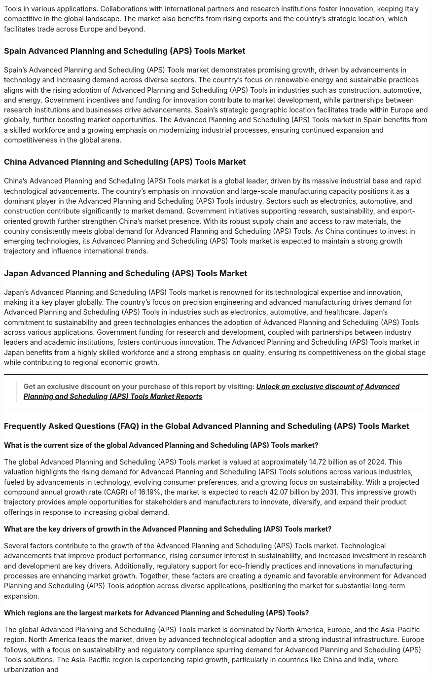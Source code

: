 Tools in various applications. Collaborations with international partners and research institutions foster innovation, keeping Italy competitive in the global landscape. The market also benefits from rising exports and the country&rsquo;s strategic location, which facilitates trade across Europe and beyond.</p><h3>Spain Advanced Planning and Scheduling (APS) Tools Market</h3><p>Spain&rsquo;s Advanced Planning and Scheduling (APS) Tools market demonstrates promising growth, driven by advancements in technology and increasing demand across diverse sectors. The country&rsquo;s focus on renewable energy and sustainable practices aligns with the rising adoption of Advanced Planning and Scheduling (APS) Tools in industries such as construction, automotive, and energy. Government incentives and funding for innovation contribute to market development, while partnerships between research institutions and businesses drive advancements. Spain&rsquo;s strategic geographic location facilitates trade within Europe and globally, further boosting market opportunities. The Advanced Planning and Scheduling (APS) Tools market in Spain benefits from a skilled workforce and a growing emphasis on modernizing industrial processes, ensuring continued expansion and competitiveness in the global arena.</p><h3>China Advanced Planning and Scheduling (APS) Tools Market</h3><p>China&rsquo;s Advanced Planning and Scheduling (APS) Tools market is a global leader, driven by its massive industrial base and rapid technological advancements. The country&rsquo;s emphasis on innovation and large-scale manufacturing capacity positions it as a dominant player in the Advanced Planning and Scheduling (APS) Tools industry. Sectors such as electronics, automotive, and construction contribute significantly to market demand. Government initiatives supporting research, sustainability, and export-oriented growth further strengthen China&rsquo;s market presence. With its robust supply chain and access to raw materials, the country consistently meets global demand for Advanced Planning and Scheduling (APS) Tools. As China continues to invest in emerging technologies, its Advanced Planning and Scheduling (APS) Tools market is expected to maintain a strong growth trajectory and influence international trends.</p><h3>Japan Advanced Planning and Scheduling (APS) Tools Market</h3><p>Japan&rsquo;s Advanced Planning and Scheduling (APS) Tools market is renowned for its technological expertise and innovation, making it a key player globally. The country&rsquo;s focus on precision engineering and advanced manufacturing drives demand for Advanced Planning and Scheduling (APS) Tools in industries such as electronics, automotive, and healthcare. Japan&rsquo;s commitment to sustainability and green technologies enhances the adoption of Advanced Planning and Scheduling (APS) Tools across various applications. Government funding for research and development, coupled with partnerships between industry leaders and academic institutions, fosters continuous innovation. The Advanced Planning and Scheduling (APS) Tools market in Japan benefits from a highly skilled workforce and a strong emphasis on quality, ensuring its competitiveness on the global stage while contributing to regional economic growth.</p><hr /><blockquote><p><strong>Get an exclusive discount on your purchase of this report by visiting: <em><a href="://marketresearchpulse.com/ask-for-discount/84911?utm_source=Github&amp;utm_medium=029">Unlock an exclusive discount of Advanced Planning and Scheduling (APS) Tools Market Reports</a></em>&nbsp;</strong></p></blockquote><hr /><h3>Frequently Asked Questions (FAQ) in the Global Advanced Planning and Scheduling (APS) Tools Market</h3><p><strong>What is the current size of the global Advanced Planning and Scheduling (APS) Tools market?</strong></p><p>The global Advanced Planning and Scheduling (APS) Tools market is valued at approximately 14.72 billion as of 2024. This valuation highlights the rising demand for Advanced Planning and Scheduling (APS) Tools solutions across various industries, fueled by advancements in technology, evolving consumer preferences, and a growing focus on sustainability. With a projected compound annual growth rate (CAGR) of 16.19%, the market is expected to reach 42.07 billion by 2031. This impressive growth trajectory provides ample opportunities for stakeholders and manufacturers to innovate, diversify, and expand their product offerings in response to increasing global demand.</p><p><strong>What are the key drivers of growth in the Advanced Planning and Scheduling (APS) Tools market?</strong></p><p>Several factors contribute to the growth of the Advanced Planning and Scheduling (APS) Tools market. Technological advancements that improve product performance, rising consumer interest in sustainability, and increased investment in research and development are key drivers. Additionally, regulatory support for eco-friendly practices and innovations in manufacturing processes are enhancing market growth. Together, these factors are creating a dynamic and favorable environment for Advanced Planning and Scheduling (APS) Tools adoption across diverse applications, positioning the market for substantial long-term expansion.</p><p><strong>Which regions are the largest markets for Advanced Planning and Scheduling (APS) Tools?</strong></p><p>The global Advanced Planning and Scheduling (APS) Tools market is dominated by North America, Europe, and the Asia-Pacific region. North America leads the market, driven by advanced technological adoption and a strong industrial infrastructure. Europe follows, with a focus on sustainability and regulatory compliance spurring demand for Advanced Planning and Scheduling (APS) Tools solutions. The Asia-Pacific region is experiencing rapid growth, particularly in countries like China and India, where urbanization and
